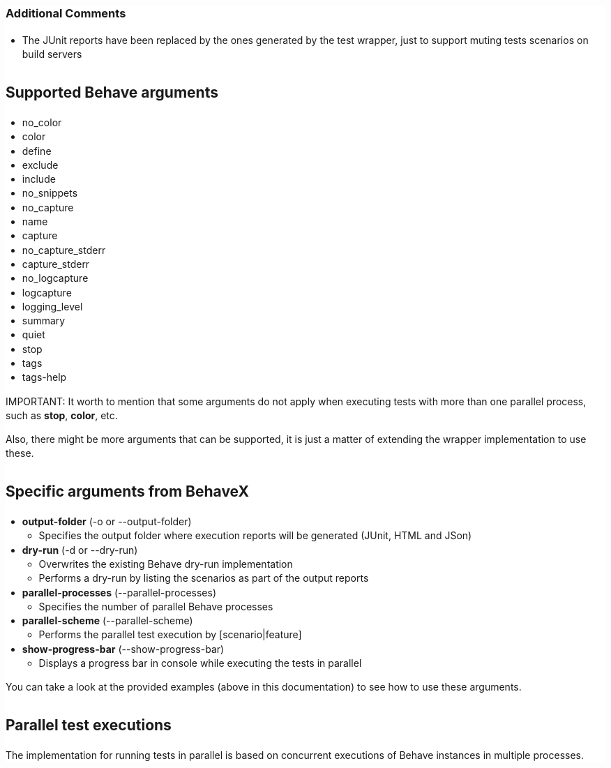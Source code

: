 ### Additional Comments

* The JUnit reports have been replaced by the ones generated by the test wrapper, just to support muting tests scenarios on build servers

## Supported Behave arguments

* no_color
* color
* define
* exclude
* include
* no_snippets
* no_capture
* name
* capture
* no_capture_stderr
* capture_stderr
* no_logcapture
* logcapture
* logging_level
* summary
* quiet
* stop
* tags
* tags-help

IMPORTANT: It worth to mention that some arguments do not apply when executing tests with more than one parallel process, such as **stop**, **color**, etc.

Also, there might be more arguments that can be supported, it is just a matter of extending the wrapper implementation to use these.

## Specific arguments from BehaveX

* **output-folder** (-o or --output-folder)
  * Specifies the output folder where execution reports will be generated (JUnit, HTML and JSon)
* **dry-run** (-d or --dry-run)
  * Overwrites the existing Behave dry-run implementation
  * Performs a dry-run by listing the scenarios as part of the output reports
* **parallel-processes** (--parallel-processes)
  * Specifies the number of parallel Behave processes
* **parallel-scheme** (--parallel-scheme)
  * Performs the parallel test execution by [scenario|feature]
* **show-progress-bar** (--show-progress-bar)
  * Displays a progress bar in console while executing the tests in parallel

You can take a look at the provided examples (above in this documentation) to see how to use these arguments.

## Parallel test executions
The implementation for running tests in parallel is based on concurrent executions of Behave instances in multiple processes.
